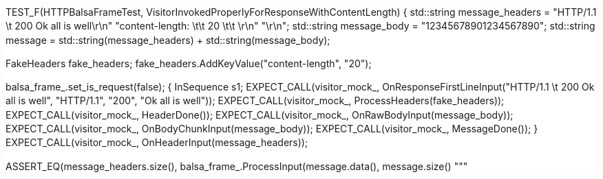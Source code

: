 TEST_F(HTTPBalsaFrameTest, VisitorInvokedProperlyForResponseWithContentLength) {
  std::string message_headers =
      "HTTP/1.1  \t 200 Ok all is well\r\n"
      "content-length:  \t\t   20 \t\t  \r\n"
      "\r\n";
  std::string message_body = "12345678901234567890";
  std::string message =
      std::string(message_headers) + std::string(message_body);

  FakeHeaders fake_headers;
  fake_headers.AddKeyValue("content-length", "20");

  balsa_frame_.set_is_request(false);
  {
    InSequence s1;
    EXPECT_CALL(visitor_mock_,
                OnResponseFirstLineInput("HTTP/1.1  \t 200 Ok all is well",
                                         "HTTP/1.1", "200", "Ok all is well"));
    EXPECT_CALL(visitor_mock_, ProcessHeaders(fake_headers));
    EXPECT_CALL(visitor_mock_, HeaderDone());
    EXPECT_CALL(visitor_mock_, OnRawBodyInput(message_body));
    EXPECT_CALL(visitor_mock_, OnBodyChunkInput(message_body));
    EXPECT_CALL(visitor_mock_, MessageDone());
  }
  EXPECT_CALL(visitor_mock_, OnHeaderInput(message_headers));

  ASSERT_EQ(message_headers.size(),
            balsa_frame_.ProcessInput(message.data(), message.size()
"""


```